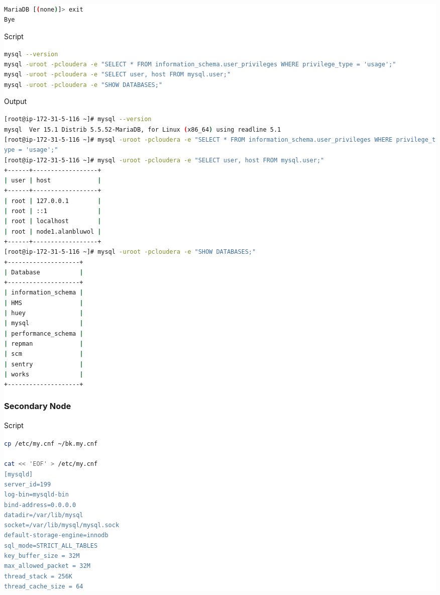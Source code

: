 ```sh
MariaDB [(none)]> exit
Bye
```

Script

```sh
mysql --version
mysql -uroot -pcloudera -e "SELECT * FROM information_schema.user_privileges WHERE privilege_type = 'usage';"
mysql -uroot -pcloudera -e "SELECT user, host FROM mysql.user;"
mysql -uroot -pcloudera -e "SHOW DATABASES;"
```

Output

```sh
[root@ip-172-31-5-116 ~]# mysql --version
mysql  Ver 15.1 Distrib 5.5.52-MariaDB, for Linux (x86_64) using readline 5.1
[root@ip-172-31-5-116 ~]# mysql -uroot -pcloudera -e "SELECT * FROM information_schema.user_privileges WHERE privilege_type = 'usage';"
[root@ip-172-31-5-116 ~]# mysql -uroot -pcloudera -e "SELECT user, host FROM mysql.user;"
+------+------------------+
| user | host             |
+------+------------------+
| root | 127.0.0.1        |
| root | ::1              |
| root | localhost        |
| root | node1.alanbluwol |
+------+------------------+
[root@ip-172-31-5-116 ~]# mysql -uroot -pcloudera -e "SHOW DATABASES;"
+--------------------+
| Database           |
+--------------------+
| information_schema |
| HMS                |
| huey               |
| mysql              |
| performance_schema |
| repman             |
| scm                |
| sentry             |
| works              |
+--------------------+
```

### Secondary Node

Script

```sh
cp /etc/my.cnf ~/bk.my.cnf

cat << 'EOF' > /etc/my.cnf
[mysqld]
server_id=199
log-bin=mysqld-bin
bind-address=0.0.0.0
datadir=/var/lib/mysql
socket=/var/lib/mysql/mysql.sock
default-storage-engine=innodb
sql_mode=STRICT_ALL_TABLES
key_buffer_size = 32M
max_allowed_packet = 32M
thread_stack = 256K
thread_cache_size = 64
```
